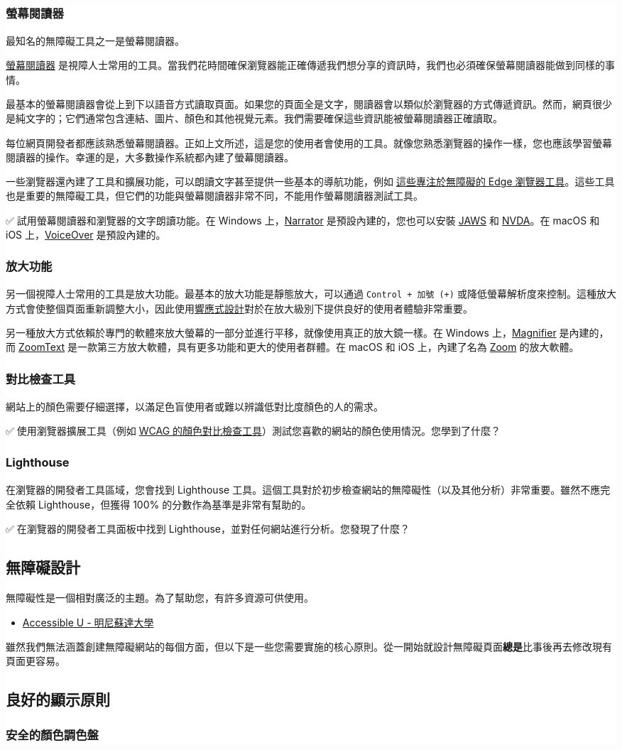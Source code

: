 ### 螢幕閱讀器

最知名的無障礙工具之一是螢幕閱讀器。

[螢幕閱讀器](https://en.wikipedia.org/wiki/Screen_reader) 是視障人士常用的工具。當我們花時間確保瀏覽器能正確傳遞我們想分享的資訊時，我們也必須確保螢幕閱讀器能做到同樣的事情。

最基本的螢幕閱讀器會從上到下以語音方式讀取頁面。如果您的頁面全是文字，閱讀器會以類似於瀏覽器的方式傳遞資訊。然而，網頁很少是純文字的；它們通常包含連結、圖片、顏色和其他視覺元素。我們需要確保這些資訊能被螢幕閱讀器正確讀取。

每位網頁開發者都應該熟悉螢幕閱讀器。正如上文所述，這是您的使用者會使用的工具。就像您熟悉瀏覽器的操作一樣，您也應該學習螢幕閱讀器的操作。幸運的是，大多數操作系統都內建了螢幕閱讀器。

一些瀏覽器還內建了工具和擴展功能，可以朗讀文字甚至提供一些基本的導航功能，例如 [這些專注於無障礙的 Edge 瀏覽器工具](https://support.microsoft.com/help/4000734/microsoft-edge-accessibility-features)。這些工具也是重要的無障礙工具，但它們的功能與螢幕閱讀器非常不同，不能用作螢幕閱讀器測試工具。

✅ 試用螢幕閱讀器和瀏覽器的文字朗讀功能。在 Windows 上，[Narrator](https://support.microsoft.com/windows/complete-guide-to-narrator-e4397a0d-ef4f-b386-d8ae-c172f109bdb1/?WT.mc_id=academic-77807-sagibbon) 是預設內建的，您也可以安裝 [JAWS](https://webaim.org/articles/jaws/) 和 [NVDA](https://www.nvaccess.org/about-nvda/)。在 macOS 和 iOS 上，[VoiceOver](https://support.apple.com/guide/voiceover/welcome/10) 是預設內建的。

### 放大功能

另一個視障人士常用的工具是放大功能。最基本的放大功能是靜態放大，可以通過 `Control + 加號 (+)` 或降低螢幕解析度來控制。這種放大方式會使整個頁面重新調整大小，因此使用[響應式設計](https://developer.mozilla.org/docs/Learn/CSS/CSS_layout/Responsive_Design)對於在放大級別下提供良好的使用者體驗非常重要。

另一種放大方式依賴於專門的軟體來放大螢幕的一部分並進行平移，就像使用真正的放大鏡一樣。在 Windows 上，[Magnifier](https://support.microsoft.com/windows/use-magnifier-to-make-things-on-the-screen-easier-to-see-414948ba-8b1c-d3bd-8615-0e5e32204198) 是內建的，而 [ZoomText](https://www.freedomscientific.com/training/zoomtext/getting-started/) 是一款第三方放大軟體，具有更多功能和更大的使用者群體。在 macOS 和 iOS 上，內建了名為 [Zoom](https://www.apple.com/accessibility/mac/vision/) 的放大軟體。

### 對比檢查工具

網站上的顏色需要仔細選擇，以滿足色盲使用者或難以辨識低對比度顏色的人的需求。

✅ 使用瀏覽器擴展工具（例如 [WCAG 的顏色對比檢查工具](https://microsoftedge.microsoft.com/addons/detail/wcag-color-contrast-check/idahaggnlnekelhgplklhfpchbfdmkjp?hl=en-US&WT.mc_id=academic-77807-sagibbon)）測試您喜歡的網站的顏色使用情況。您學到了什麼？

### Lighthouse

在瀏覽器的開發者工具區域，您會找到 Lighthouse 工具。這個工具對於初步檢查網站的無障礙性（以及其他分析）非常重要。雖然不應完全依賴 Lighthouse，但獲得 100% 的分數作為基準是非常有幫助的。

✅ 在瀏覽器的開發者工具面板中找到 Lighthouse，並對任何網站進行分析。您發現了什麼？

## 無障礙設計

無障礙性是一個相對廣泛的主題。為了幫助您，有許多資源可供使用。

- [Accessible U - 明尼蘇達大學](https://accessibility.umn.edu/your-role/web-developers)

雖然我們無法涵蓋創建無障礙網站的每個方面，但以下是一些您需要實施的核心原則。從一開始就設計無障礙頁面**總是**比事後再去修改現有頁面更容易。

## 良好的顯示原則

### 安全的顏色調色盤
